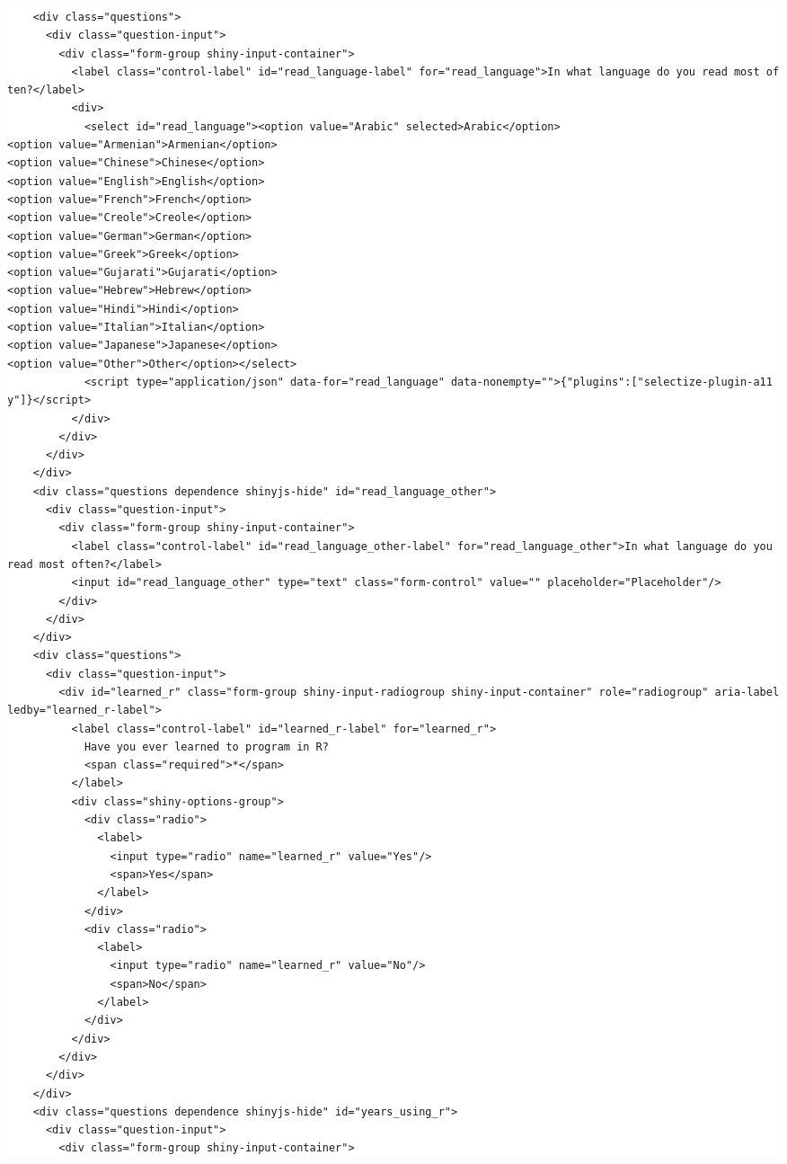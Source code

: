         <div class="questions">
          <div class="question-input">
            <div class="form-group shiny-input-container">
              <label class="control-label" id="read_language-label" for="read_language">In what language do you read most often?</label>
              <div>
                <select id="read_language"><option value="Arabic" selected>Arabic</option>
    <option value="Armenian">Armenian</option>
    <option value="Chinese">Chinese</option>
    <option value="English">English</option>
    <option value="French">French</option>
    <option value="Creole">Creole</option>
    <option value="German">German</option>
    <option value="Greek">Greek</option>
    <option value="Gujarati">Gujarati</option>
    <option value="Hebrew">Hebrew</option>
    <option value="Hindi">Hindi</option>
    <option value="Italian">Italian</option>
    <option value="Japanese">Japanese</option>
    <option value="Other">Other</option></select>
                <script type="application/json" data-for="read_language" data-nonempty="">{"plugins":["selectize-plugin-a11y"]}</script>
              </div>
            </div>
          </div>
        </div>
        <div class="questions dependence shinyjs-hide" id="read_language_other">
          <div class="question-input">
            <div class="form-group shiny-input-container">
              <label class="control-label" id="read_language_other-label" for="read_language_other">In what language do you read most often?</label>
              <input id="read_language_other" type="text" class="form-control" value="" placeholder="Placeholder"/>
            </div>
          </div>
        </div>
        <div class="questions">
          <div class="question-input">
            <div id="learned_r" class="form-group shiny-input-radiogroup shiny-input-container" role="radiogroup" aria-labelledby="learned_r-label">
              <label class="control-label" id="learned_r-label" for="learned_r">
                Have you ever learned to program in R?
                <span class="required">*</span>
              </label>
              <div class="shiny-options-group">
                <div class="radio">
                  <label>
                    <input type="radio" name="learned_r" value="Yes"/>
                    <span>Yes</span>
                  </label>
                </div>
                <div class="radio">
                  <label>
                    <input type="radio" name="learned_r" value="No"/>
                    <span>No</span>
                  </label>
                </div>
              </div>
            </div>
          </div>
        </div>
        <div class="questions dependence shinyjs-hide" id="years_using_r">
          <div class="question-input">
            <div class="form-group shiny-input-container">